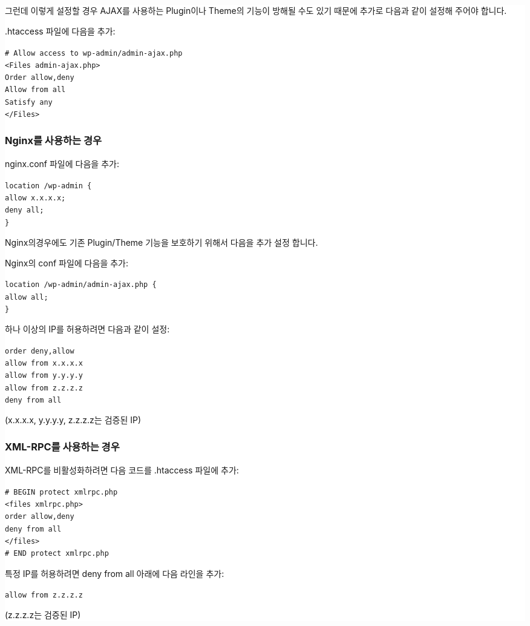 그런데 이렇게 설정할 경우 AJAX를 사용하는 Plugin이나 Theme의 기능이 방해될 수도 있기 때문에 추가로 다음과 같이 설정해 주어야 합니다.

.htaccess 파일에 다음을 추가:
```quote
# Allow access to wp-admin/admin-ajax.php
<Files admin-ajax.php>
Order allow,deny
Allow from all
Satisfy any
</Files>
```
 

### Nginx를 사용하는 경우

nginx.conf 파일에 다음을 추가:
```quote
location /wp-admin {
allow x.x.x.x;
deny all;
}
```

Nginx의경우에도 기존 Plugin/Theme 기능을 보호하기 위해서 다음을 추가 설정 합니다.

Nginx의 conf 파일에 다음을 추가:
```quote
location /wp-admin/admin-ajax.php {
allow all;
}
```

하나 이상의 IP를 허용하려면 다음과 같이 설정:
```quote
order deny,allow
allow from x.x.x.x
allow from y.y.y.y
allow from z.z.z.z
deny from all
```
(x.x.x.x, y.y.y.y, z.z.z.z는 검증된 IP)

 

### XML-RPC를 사용하는 경우

XML-RPC를 비활성화하려면 다음 코드를 .htaccess 파일에 추가:
```quote
# BEGIN protect xmlrpc.php
<files xmlrpc.php>
order allow,deny
deny from all
</files>
# END protect xmlrpc.php
```

특정 IP를 허용하려면 deny from all 아래에 다음 라인을 추가:
```quote
allow from z.z.z.z
```
(z.z.z.z는 검증된 IP)
